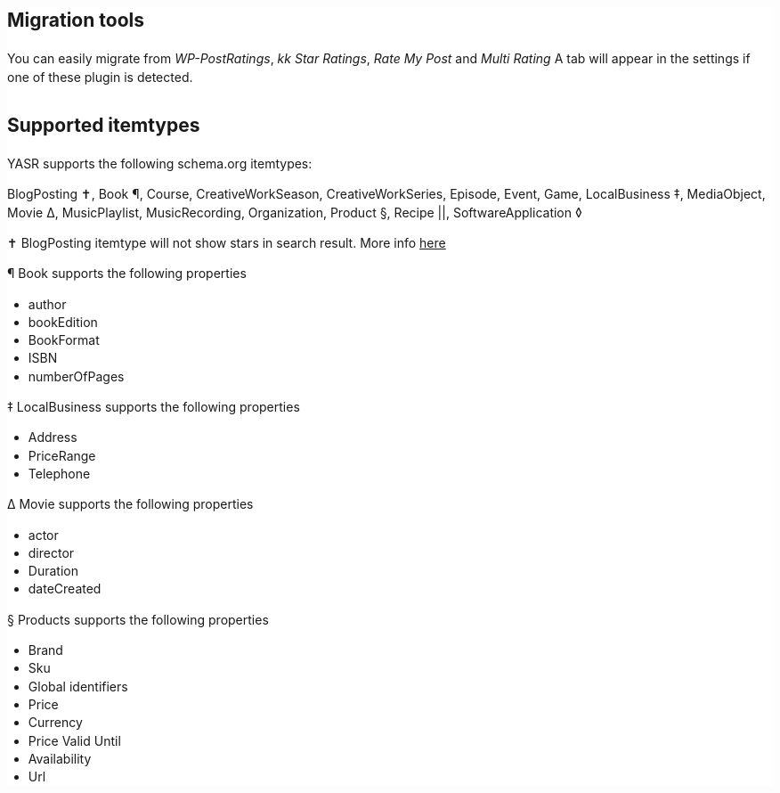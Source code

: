 ## Migration tools

You can easily migrate from *WP-PostRatings*, *kk Star Ratings*, *Rate My Post* and *Multi Rating*
A tab will appear in the settings if one of these plugin is detected.

## Supported itemtypes

YASR supports the following schema.org itemtypes:

BlogPosting ✝,
Book ¶,
Course,
CreativeWorkSeason,
CreativeWorkSeries,
Episode,
Event,
Game,
LocalBusiness ‡,
MediaObject,
Movie Δ,
MusicPlaylist,
MusicRecording,
Organization,
Product §,
Recipe ||,
SoftwareApplication ◊

✝ BlogPosting itemtype will not show stars in search result.
More info [here](https://wordpress.org/plugins/yet-another-stars-rating/faq/)

¶ Book supports the following properties
* author
* bookEdition
* BookFormat
* ISBN
* numberOfPages

‡ LocalBusiness supports the following properties
* Address
* PriceRange
* Telephone

Δ Movie supports the following properties
* actor
* director
* Duration
* dateCreated

§ Products supports the following properties
* Brand
* Sku
* Global identifiers
* Price
* Currency
* Price Valid Until
* Availability
* Url
